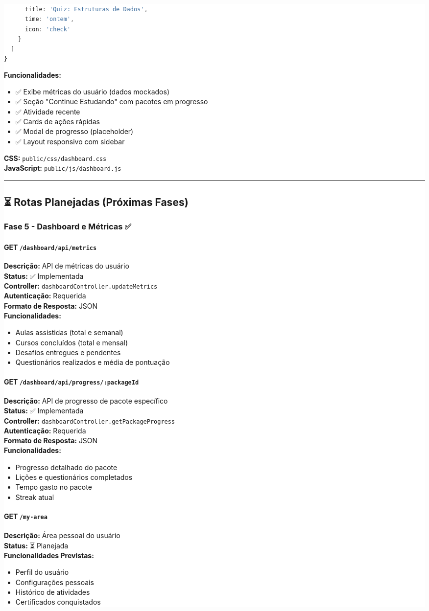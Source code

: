 ```javascript
      title: 'Quiz: Estruturas de Dados',
      time: 'ontem',
      icon: 'check'
    }
  ]
}
```

**Funcionalidades:**
- ✅ Exibe métricas do usuário (dados mockados)
- ✅ Seção "Continue Estudando" com pacotes em progresso
- ✅ Atividade recente
- ✅ Cards de ações rápidas
- ✅ Modal de progresso (placeholder)
- ✅ Layout responsivo com sidebar

**CSS:** `public/css/dashboard.css`  
**JavaScript:** `public/js/dashboard.js`

---

## ⏳ Rotas Planejadas (Próximas Fases)

### Fase 5 - Dashboard e Métricas ✅

#### GET `/dashboard/api/metrics`
**Descrição:** API de métricas do usuário  
**Status:** ✅ Implementada  
**Controller:** `dashboardController.updateMetrics`  
**Autenticação:** Requerida  
**Formato de Resposta:** JSON  
**Funcionalidades:**
- Aulas assistidas (total e semanal)
- Cursos concluídos (total e mensal)
- Desafios entregues e pendentes
- Questionários realizados e média de pontuação

#### GET `/dashboard/api/progress/:packageId`
**Descrição:** API de progresso de pacote específico  
**Status:** ✅ Implementada  
**Controller:** `dashboardController.getPackageProgress`  
**Autenticação:** Requerida  
**Formato de Resposta:** JSON  
**Funcionalidades:**
- Progresso detalhado do pacote
- Lições e questionários completados
- Tempo gasto no pacote
- Streak atual

#### GET `/my-area`
**Descrição:** Área pessoal do usuário  
**Status:** ⏳ Planejada  
**Funcionalidades Previstas:**
- Perfil do usuário
- Configurações pessoais
- Histórico de atividades
- Certificados conquistados
